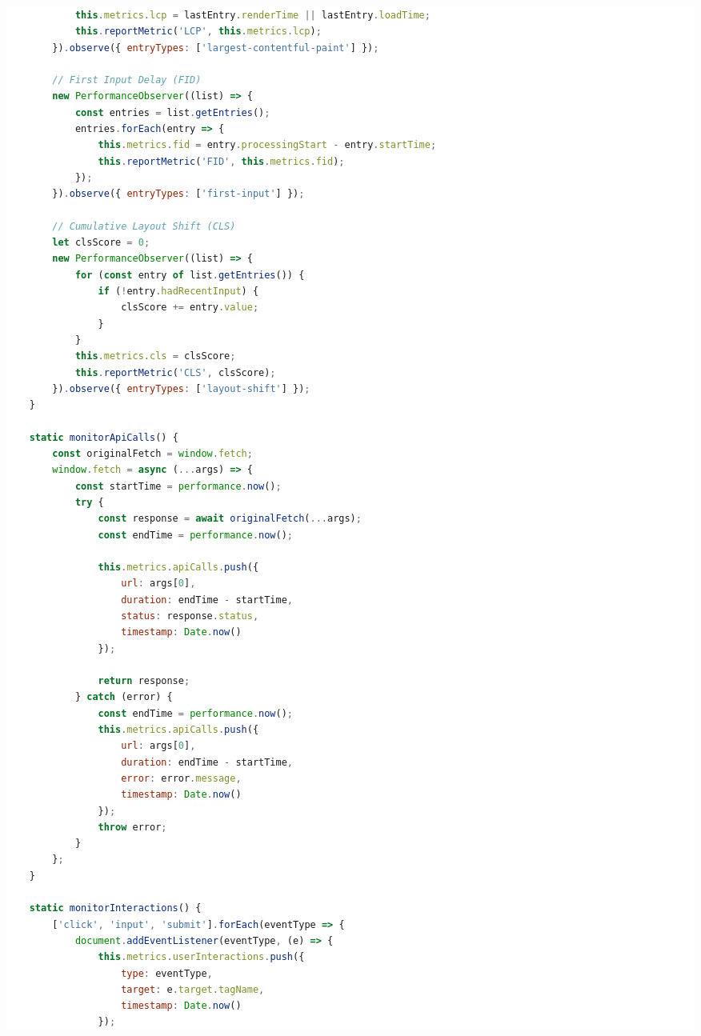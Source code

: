 ```javascript
            this.metrics.lcp = lastEntry.renderTime || lastEntry.loadTime;
            this.reportMetric('LCP', this.metrics.lcp);
        }).observe({ entryTypes: ['largest-contentful-paint'] });

        // First Input Delay (FID)
        new PerformanceObserver((list) => {
            const entries = list.getEntries();
            entries.forEach(entry => {
                this.metrics.fid = entry.processingStart - entry.startTime;
                this.reportMetric('FID', this.metrics.fid);
            });
        }).observe({ entryTypes: ['first-input'] });

        // Cumulative Layout Shift (CLS)
        let clsScore = 0;
        new PerformanceObserver((list) => {
            for (const entry of list.getEntries()) {
                if (!entry.hadRecentInput) {
                    clsScore += entry.value;
                }
            }
            this.metrics.cls = clsScore;
            this.reportMetric('CLS', clsScore);
        }).observe({ entryTypes: ['layout-shift'] });
    }

    static monitorApiCalls() {
        const originalFetch = window.fetch;
        window.fetch = async (...args) => {
            const startTime = performance.now();
            try {
                const response = await originalFetch(...args);
                const endTime = performance.now();

                this.metrics.apiCalls.push({
                    url: args[0],
                    duration: endTime - startTime,
                    status: response.status,
                    timestamp: Date.now()
                });

                return response;
            } catch (error) {
                const endTime = performance.now();
                this.metrics.apiCalls.push({
                    url: args[0],
                    duration: endTime - startTime,
                    error: error.message,
                    timestamp: Date.now()
                });
                throw error;
            }
        };
    }

    static monitorInteractions() {
        ['click', 'input', 'submit'].forEach(eventType => {
            document.addEventListener(eventType, (e) => {
                this.metrics.userInteractions.push({
                    type: eventType,
                    target: e.target.tagName,
                    timestamp: Date.now()
                });
```